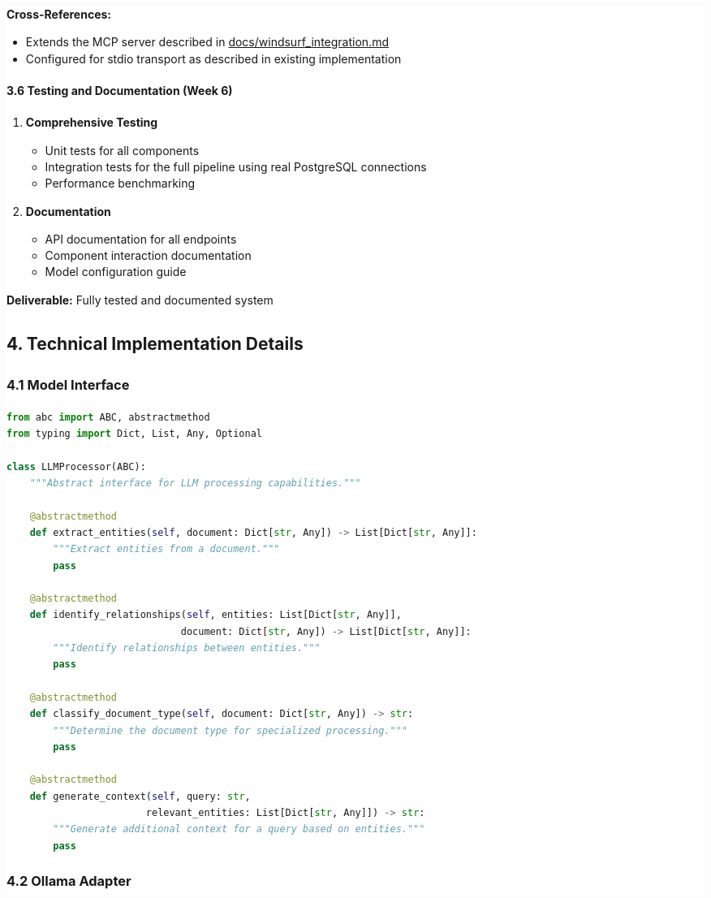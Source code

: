 **Cross-References:**
- Extends the MCP server described in [docs/windsurf_integration.md](docs/windsurf_integration.md)
- Configured for stdio transport as described in existing implementation

#### 3.6 Testing and Documentation (Week 6)

1. **Comprehensive Testing**
   - Unit tests for all components
   - Integration tests for the full pipeline using real PostgreSQL connections
   - Performance benchmarking

2. **Documentation**
   - API documentation for all endpoints
   - Component interaction documentation
   - Model configuration guide

**Deliverable:** Fully tested and documented system

## 4. Technical Implementation Details

### 4.1 Model Interface

```python
from abc import ABC, abstractmethod
from typing import Dict, List, Any, Optional

class LLMProcessor(ABC):
    """Abstract interface for LLM processing capabilities."""
    
    @abstractmethod
    def extract_entities(self, document: Dict[str, Any]) -> List[Dict[str, Any]]:
        """Extract entities from a document."""
        pass
    
    @abstractmethod
    def identify_relationships(self, entities: List[Dict[str, Any]], 
                              document: Dict[str, Any]) -> List[Dict[str, Any]]:
        """Identify relationships between entities."""
        pass
    
    @abstractmethod
    def classify_document_type(self, document: Dict[str, Any]) -> str:
        """Determine the document type for specialized processing."""
        pass
    
    @abstractmethod
    def generate_context(self, query: str, 
                        relevant_entities: List[Dict[str, Any]]) -> str:
        """Generate additional context for a query based on entities."""
        pass
```

### 4.2 Ollama Adapter
